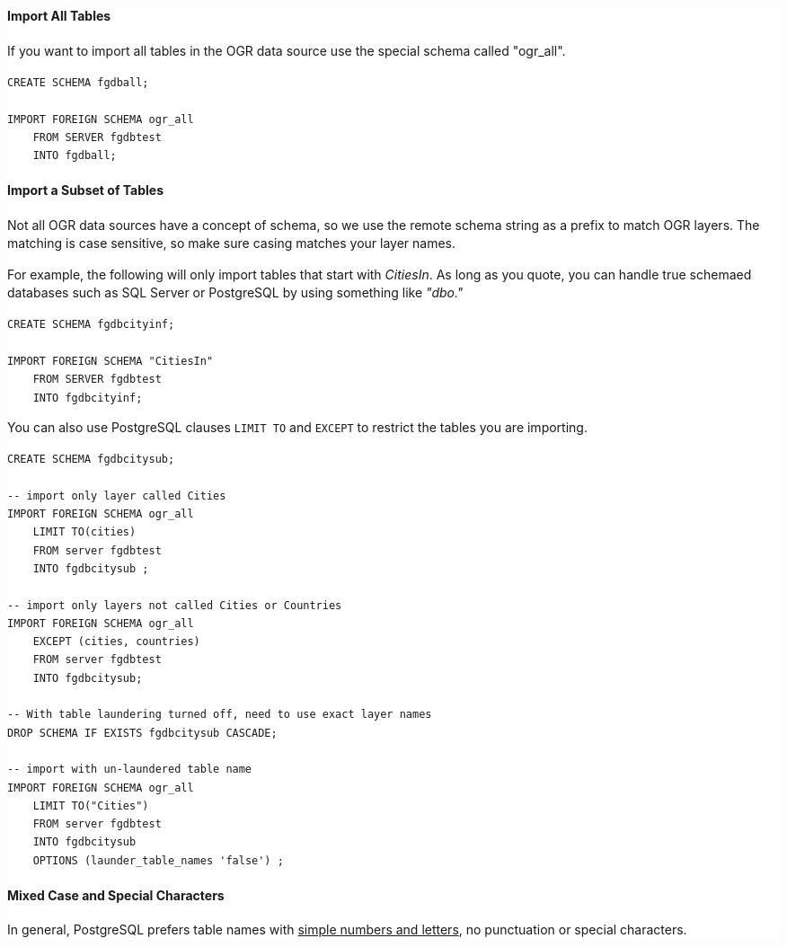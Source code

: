 #### Import All Tables

If you want to import all tables in the OGR data source use the special schema called "ogr_all".

	CREATE SCHEMA fgdball;

	IMPORT FOREIGN SCHEMA ogr_all
		FROM SERVER fgdbtest
        INTO fgdball;

#### Import a Subset of Tables

Not all OGR data sources have a concept of schema, so we use the remote schema string as a prefix to match OGR layers. The matching is case sensitive, so make sure casing matches your layer names.

For example, the following will only import tables that start with *CitiesIn*. As long as you quote, you can handle true schemaed databases such as SQL Server or PostgreSQL by using something like *"dbo."*

	CREATE SCHEMA fgdbcityinf;

	IMPORT FOREIGN SCHEMA "CitiesIn"
		FROM SERVER fgdbtest
        INTO fgdbcityinf;

You can also use PostgreSQL clauses `LIMIT TO` and `EXCEPT` to restrict the tables you are importing.

	CREATE SCHEMA fgdbcitysub;

	-- import only layer called Cities
	IMPORT FOREIGN SCHEMA ogr_all
        LIMIT TO(cities)
		FROM server fgdbtest
        INTO fgdbcitysub ;

	-- import only layers not called Cities or Countries
	IMPORT FOREIGN SCHEMA ogr_all
        EXCEPT (cities, countries)
		FROM server fgdbtest
        INTO fgdbcitysub;

	-- With table laundering turned off, need to use exact layer names
	DROP SCHEMA IF EXISTS fgdbcitysub CASCADE;

    -- import with un-laundered table name
	IMPORT FOREIGN SCHEMA ogr_all
    	LIMIT TO("Cities")
		FROM server fgdbtest
        INTO fgdbcitysub
        OPTIONS (launder_table_names 'false') ;


#### Mixed Case and Special Characters

In general, PostgreSQL prefers table names with [simple numbers and letters](http://www.postgresql.org/docs/9.5/static/sql-syntax-lexical.html#SQL-SYNTAX-IDENTIFIERS), no punctuation or special characters.
